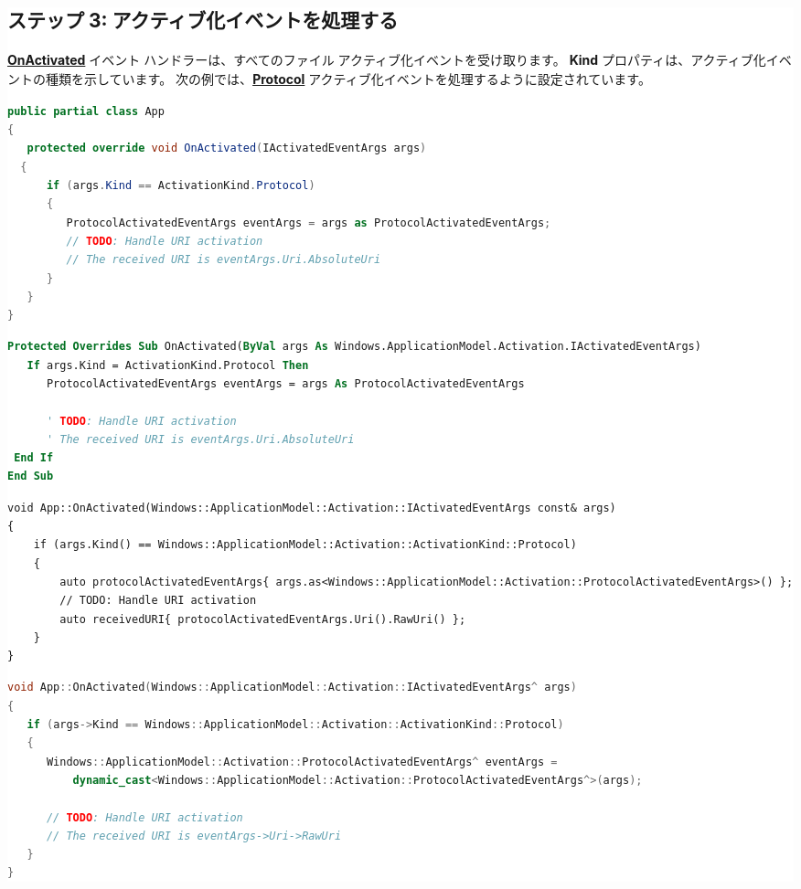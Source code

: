 ## <a name="step-3-handle-the-activated-event"></a>ステップ 3: アクティブ化イベントを処理する

[**OnActivated**](https://msdn.microsoft.com/library/windows/apps/br242330) イベント ハンドラーは、すべてのファイル アクティブ化イベントを受け取ります。 **Kind** プロパティは、アクティブ化イベントの種類を示しています。 次の例では、[**Protocol**](https://msdn.microsoft.com/library/windows/apps/xaml/windows.applicationmodel.activation.activationkind.aspx#Protocol) アクティブ化イベントを処理するように設定されています。

```csharp
public partial class App
{
   protected override void OnActivated(IActivatedEventArgs args)
  {
      if (args.Kind == ActivationKind.Protocol)
      {
         ProtocolActivatedEventArgs eventArgs = args as ProtocolActivatedEventArgs;
         // TODO: Handle URI activation
         // The received URI is eventArgs.Uri.AbsoluteUri
      }
   }
}
```

```vb
Protected Overrides Sub OnActivated(ByVal args As Windows.ApplicationModel.Activation.IActivatedEventArgs)
   If args.Kind = ActivationKind.Protocol Then
      ProtocolActivatedEventArgs eventArgs = args As ProtocolActivatedEventArgs
      
      ' TODO: Handle URI activation
      ' The received URI is eventArgs.Uri.AbsoluteUri
 End If
End Sub
```

```cppwinrt
void App::OnActivated(Windows::ApplicationModel::Activation::IActivatedEventArgs const& args)
{
    if (args.Kind() == Windows::ApplicationModel::Activation::ActivationKind::Protocol)
    {
        auto protocolActivatedEventArgs{ args.as<Windows::ApplicationModel::Activation::ProtocolActivatedEventArgs>() };
        // TODO: Handle URI activation  
        auto receivedURI{ protocolActivatedEventArgs.Uri().RawUri() };
    }
}
```

```cpp
void App::OnActivated(Windows::ApplicationModel::Activation::IActivatedEventArgs^ args)
{
   if (args->Kind == Windows::ApplicationModel::Activation::ActivationKind::Protocol)
   {
      Windows::ApplicationModel::Activation::ProtocolActivatedEventArgs^ eventArgs =
          dynamic_cast<Windows::ApplicationModel::Activation::ProtocolActivatedEventArgs^>(args);
      
      // TODO: Handle URI activation  
      // The received URI is eventArgs->Uri->RawUri
   }
}
```
